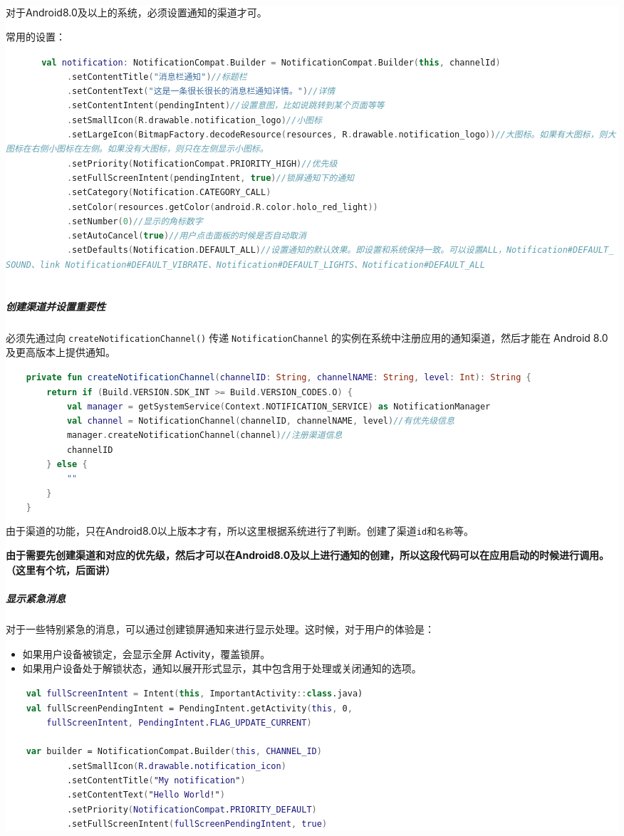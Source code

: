 对于Android8.0及以上的系统，必须设置通知的渠道才可。

常用的设置：

```kotlin
       val notification: NotificationCompat.Builder = NotificationCompat.Builder(this, channelId)
            .setContentTitle("消息栏通知")//标题栏
            .setContentText("这是一条很长很长的消息栏通知详情。")//详情
            .setContentIntent(pendingIntent)//设置意图，比如说跳转到某个页面等等
            .setSmallIcon(R.drawable.notification_logo)//小图标
            .setLargeIcon(BitmapFactory.decodeResource(resources, R.drawable.notification_logo))//大图标。如果有大图标，则大图标在右侧小图标在左侧。如果没有大图标，则只在左侧显示小图标。
            .setPriority(NotificationCompat.PRIORITY_HIGH)//优先级
            .setFullScreenIntent(pendingIntent, true)//锁屏通知下的通知
            .setCategory(Notification.CATEGORY_CALL)
            .setColor(resources.getColor(android.R.color.holo_red_light))
            .setNumber(0)//显示的角标数字
            .setAutoCancel(true)//用户点击面板的时候是否自动取消
            .setDefaults(Notification.DEFAULT_ALL)//设置通知的默认效果。即设置和系统保持一致。可以设置ALL，Notification#DEFAULT_SOUND、link Notification#DEFAULT_VIBRATE、Notification#DEFAULT_LIGHTS、Notification#DEFAULT_ALL
     
```

##### 创建渠道并设置重要性

必须先通过向 `createNotificationChannel()` 传递 `NotificationChannel` 的实例在系统中注册应用的通知渠道，然后才能在 Android 8.0 及更高版本上提供通知。

```kotlin
    private fun createNotificationChannel(channelID: String, channelNAME: String, level: Int): String {
        return if (Build.VERSION.SDK_INT >= Build.VERSION_CODES.O) {
            val manager = getSystemService(Context.NOTIFICATION_SERVICE) as NotificationManager
            val channel = NotificationChannel(channelID, channelNAME, level)//有优先级信息
            manager.createNotificationChannel(channel)//注册渠道信息
            channelID
        } else {
            ""
        }
    }
```

由于渠道的功能，只在Android8.0以上版本才有，所以这里根据系统进行了判断。创建了渠道`id`和`名称`等。

**由于需要先创建渠道和对应的优先级，然后才可以在Android8.0及以上进行通知的创建，所以这段代码可以在应用启动的时候进行调用。（这里有个坑，后面讲）**

##### 显示紧急消息

对于一些特别紧急的消息，可以通过创建锁屏通知来进行显示处理。这时候，对于用户的体验是：

- 如果用户设备被锁定，会显示全屏 Activity，覆盖锁屏。
- 如果用户设备处于解锁状态，通知以展开形式显示，其中包含用于处理或关闭通知的选项。

```kotlin
    val fullScreenIntent = Intent(this, ImportantActivity::class.java)
    val fullScreenPendingIntent = PendingIntent.getActivity(this, 0,
        fullScreenIntent, PendingIntent.FLAG_UPDATE_CURRENT)

    var builder = NotificationCompat.Builder(this, CHANNEL_ID)
            .setSmallIcon(R.drawable.notification_icon)
            .setContentTitle("My notification")
            .setContentText("Hello World!")
            .setPriority(NotificationCompat.PRIORITY_DEFAULT)
            .setFullScreenIntent(fullScreenPendingIntent, true)
```
